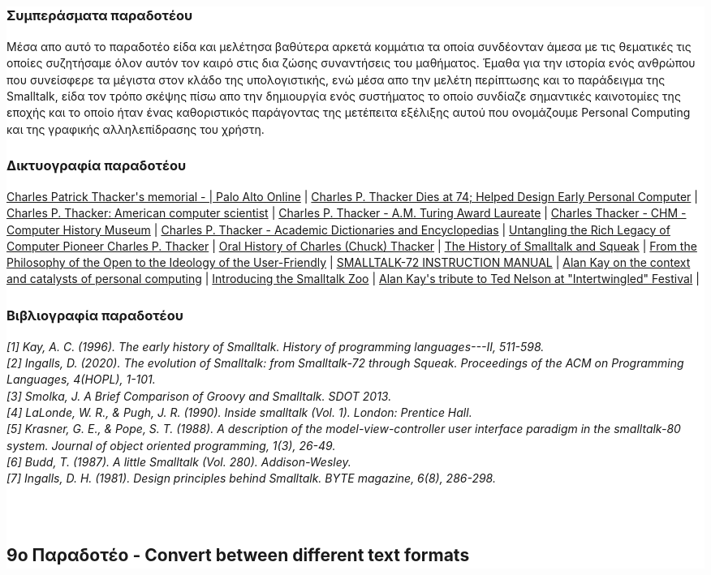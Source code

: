 ### Συμπεράσματα παραδοτέου
Μέσα απο αυτό το παραδοτέο είδα και μελέτησα βαθύτερα αρκετά κομμάτια τα οποία συνδέονταν άμεσα με τις θεματικές τις οποίες συζητήσαμε όλον αυτόν τον καιρό στις δια ζώσης συναντήσεις του μαθήματος. Έμαθα για την ιστορία ενός ανθρώπου που συνείσφερε τα μέγιστα στον κλάδο της υπολογιστικής, ενώ μέσα απο την μελέτη περίπτωσης και το παράδειγμα της Smalltalk, είδα τον τρόπο σκέψης πίσω απο την δημιουργία ενός συστήματος το οποίο συνδίαζε σημαντικές καινοτομίες της εποχής και το οποίο ήταν ένας καθοριστικός παράγοντας της μετέπειτα εξέλιξης αυτού που ονομάζουμε Personal Computing και της γραφικής αλληλεπίδρασης του χρήστη.

### Δικτυογραφία παραδοτέου
[Charles Patrick Thacker's memorial - | Palo Alto Online](https://www.google.com/url?sa=t&rct=j&q=&esrc=s&source=web&cd=&cad=rja&uact=8&ved=2ahUKEwj6o5KasrX1AhVIg_0HHffzBy8QFnoECAIQAQ&url=https%3A%2F%2Fwww.paloaltoonline.com%2Fobituaries%2Fmemorials%2Fcharles-patrick-thacker%3Fo%3D5041&usg=AOvVaw1uLBV7RGikRmuayZthSHMQ) | [Charles P. Thacker Dies at 74; Helped Design Early Personal Computer](https://www.nytimes.com/2017/06/14/technology/charles-thacker-dead-personal-computing-pioneer.html) | [Charles P. Thacker: American computer scientist](https://www.britannica.com/biography/Charles-P-Thacker) | [Charles P. Thacker - A.M. Turing Award Laureate](https://amturing.acm.org/award_winners/thacker_1336106.cfm) | [Charles Thacker - CHM - Computer History Museum](https://computerhistory.org/profile/charles-thacker/) | [Charles P. Thacker - Academic Dictionaries and Encyclopedias](https://en-academic.com/dic.nsf/enwiki/859214) | [Untangling the Rich Legacy of Computer Pioneer Charles P. Thacker](https://thenewstack.io/charting-legacy-charles-p-thacker/) | [Oral History of Charles (Chuck) Thacker](http://archive.computerhistory.org/resources/text/Oral_History/Thacker_Charles/Thacker_Charles_1.oral_history.2007.1026581226.pdf) | [The History of Smalltalk and Squeak](http://wiki.squeak.org/squeak/3139) | [From the Philosophy of the Open to the Ideology of the User-Friendly](https://medium.com/@el_culebro/from-the-philosophy-of-the-open-to-the-ideology-of-the-user-friendly-2d22aaa50f86) | [SMALLTALK-72 INSTRUCTION MANUAL](http://www.bitsavers.org/pdf/xerox/parc/techReports/Smalltalk-72_Instruction_Manual_Mar76.pdf) | [Alan Kay on the context and catalysts of personal computing](https://www.notion.so/ja-jp/blog/alan-kay) | [Introducing the Smalltalk Zoo](https://computerhistory.org/blog/introducing-the-smalltalk-zoo-48-years-of-smalltalk-history-at-chm/) | [Alan Kay's tribute to Ted Nelson at "Intertwingled" Festival](https://www.youtube.com/watch?v=AnrlSqtpOkw) | []()

### Βιβλιογραφία παραδοτέου 
_[1] Kay, A. C. (1996). The early history of Smalltalk. History of programming languages---II, 511-598._ <br/>
_[2] Ingalls, D. (2020). The evolution of Smalltalk: from Smalltalk-72 through Squeak. Proceedings of the ACM on Programming Languages, 4(HOPL), 1-101._ <br/>
_[3] Smolka, J. A Brief Comparison of Groovy and Smalltalk. SDOT 2013._ <br/>
_[4] LaLonde, W. R., & Pugh, J. R. (1990). Inside smalltalk (Vol. 1). London: Prentice Hall._ <br/>
_[5] Krasner, G. E., & Pope, S. T. (1988). A description of the model-view-controller user interface paradigm in the smalltalk-80 system. Journal of object       oriented programming, 1(3), 26-49._ <br/>
_[6] Budd, T. (1987). A little Smalltalk (Vol. 280). Addison-Wesley._ <br/>
_[7] Ingalls, D. H. (1981). Design principles behind Smalltalk. BYTE magazine, 6(8), 286-298._ <br/>
<br/>
<br/>

## 9ο Παραδοτέο - Convert between different text formats
